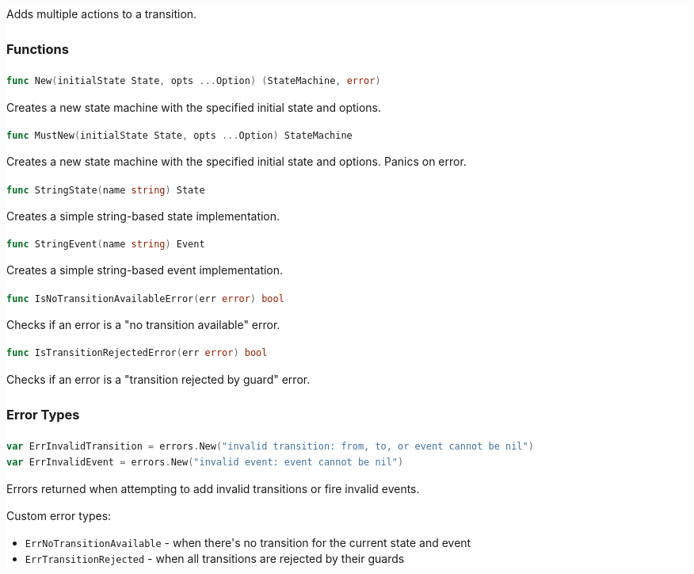 Adds multiple actions to a transition.

### Functions

```go
func New(initialState State, opts ...Option) (StateMachine, error)
```

Creates a new state machine with the specified initial state and options.

```go
func MustNew(initialState State, opts ...Option) StateMachine
```

Creates a new state machine with the specified initial state and options. Panics on error.

```go
func StringState(name string) State
```

Creates a simple string-based state implementation.

```go
func StringEvent(name string) Event
```

Creates a simple string-based event implementation.

```go
func IsNoTransitionAvailableError(err error) bool
```

Checks if an error is a "no transition available" error.

```go
func IsTransitionRejectedError(err error) bool
```

Checks if an error is a "transition rejected by guard" error.

### Error Types

```go
var ErrInvalidTransition = errors.New("invalid transition: from, to, or event cannot be nil")
var ErrInvalidEvent = errors.New("invalid event: event cannot be nil")
```

Errors returned when attempting to add invalid transitions or fire invalid events.

Custom error types:

- `ErrNoTransitionAvailable` - when there's no transition for the current state and event
- `ErrTransitionRejected` - when all transitions are rejected by their guards
